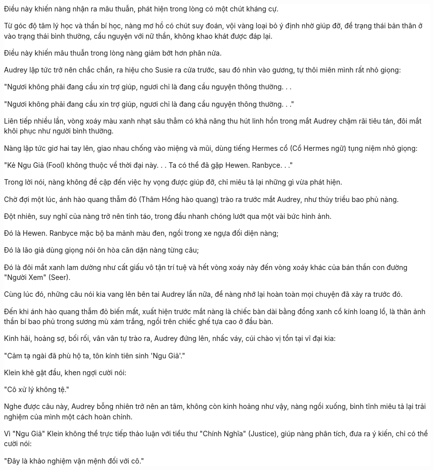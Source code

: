 Điều này khiến nàng nhận ra mâu thuẫn, phát hiện trong lòng có một chút kháng cự.

Từ góc độ tâm lý học và thần bí học, nàng mơ hồ có chút suy đoán, vội vàng loại bỏ ý định nhờ giúp đỡ, để trạng thái bản thân ở vào trạng thái bình thường, cầu nguyện với nữ thần, không khao khát được đáp lại.

Điều này khiến mâu thuẫn trong lòng nàng giảm bớt hơn phân nửa.

Audrey lập tức trở nên chắc chắn, ra hiệu cho Susie ra cửa trước, sau đó nhìn vào gương, tự thôi miên mình rất nhỏ giọng:

"Ngươi không phải đang cầu xin trợ giúp, ngươi chỉ là đang cầu nguyện thông thường. . .

"Ngươi không phải đang cầu xin trợ giúp, ngươi chỉ là đang cầu nguyện thông thường. . ."

Liên tiếp nhiều lần, vòng xoáy màu xanh nhạt sâu thẳm có khả năng thu hút linh hồn trong mắt Audrey chậm rãi tiêu tán, đôi mắt khôi phục như người bình thường.

Nàng lập tức giơ hai tay lên, giao nhau chống vào miệng và mũi, dùng tiếng Hermes cổ (Cổ Hermes ngữ) tụng niệm nhỏ giọng:

"Kẻ Ngu Giả (Fool) không thuộc về thời đại này. . . Ta có thể đã gặp Hewen. Ranbyce. . ."

Trong lời nói, nàng không đề cập đến việc hy vọng được giúp đỡ, chỉ miêu tả lại những gì vừa phát hiện.

Chờ đợi một lúc, ánh hào quang thẫm đỏ (Thâm Hồng hào quang) trào ra trước mắt Audrey, như thủy triều bao phủ nàng.

Đột nhiên, suy nghĩ của nàng trở nên tỉnh táo, trong đầu nhanh chóng lướt qua một vài bức hình ảnh.

Đó là Hewen. Ranbyce mặc bộ ba mảnh màu đen, ngồi trong xe ngựa đối diện nàng;

Đó là lão giả dùng giọng nói ôn hòa căn dặn nàng từng câu;

Đó là đôi mắt xanh lam dường như cất giấu vô tận trí tuệ và hết vòng xoáy này đến vòng xoáy khác của bán thần con đường "Người Xem" (Seer).

Cùng lúc đó, những câu nói kia vang lên bên tai Audrey lần nữa, để nàng nhớ lại hoàn toàn mọi chuyện đã xảy ra trước đó.

Đến khi ánh hào quang thẫm đỏ biến mất, xuất hiện trước mắt nàng là chiếc bàn dài bằng đồng xanh cổ kính loang lổ, là thân ảnh thần bí bao phủ trong sương mù xám trắng, ngồi trên chiếc ghế tựa cao ở đầu bàn.

Kinh hãi, hoảng sợ, bối rối, vân vân tự trào ra, Audrey đứng lên, nhấc váy, cúi chào vị tồn tại vĩ đại kia:

"Cảm tạ ngài đã phù hộ ta, tôn kính tiên sinh 'Ngu Giả'."

Klein khẽ gật đầu, khen ngợi cười nói:

"Cô xử lý không tệ."

Nghe được câu này, Audrey bỗng nhiên trở nên an tâm, không còn kinh hoảng như vậy, nàng ngồi xuống, bình tĩnh miêu tả lại trải nghiệm của mình một cách hoàn chỉnh.

Vì "Ngu Giả" Klein không thể trực tiếp thảo luận với tiểu thư "Chính Nghĩa" (Justice), giúp nàng phân tích, đưa ra ý kiến, chỉ có thể cười nói:

"Đây là khảo nghiệm vận mệnh đối với cô."
